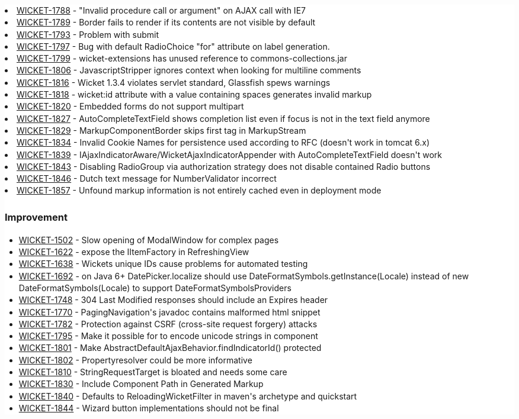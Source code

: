 <li><a href="https://issues.apache.org/jira/browse/WICKET-1788">WICKET-1788</a> - "Invalid procedure call or argument" on AJAX call with IE7</li>
<li><a href="https://issues.apache.org/jira/browse/WICKET-1789">WICKET-1789</a> - Border fails to render if its contents are not visible by default</li>
<li><a href="https://issues.apache.org/jira/browse/WICKET-1793">WICKET-1793</a> - Problem with submit</li>
<li><a href="https://issues.apache.org/jira/browse/WICKET-1797">WICKET-1797</a> - Bug with default RadioChoice "for" attribute on label generation.</li>
<li><a href="https://issues.apache.org/jira/browse/WICKET-1799">WICKET-1799</a> - wicket-extensions has unused reference to commons-collections.jar</li>
<li><a href="https://issues.apache.org/jira/browse/WICKET-1806">WICKET-1806</a> - JavascriptStripper ignores context when looking for multiline comments</li>
<li><a href="https://issues.apache.org/jira/browse/WICKET-1816">WICKET-1816</a> - Wicket 1.3.4 violates servlet standard, Glassfish spews warnings</li>
<li><a href="https://issues.apache.org/jira/browse/WICKET-1818">WICKET-1818</a> - wicket:id attribute with a value containing spaces generates invalid markup</li>
<li><a href="https://issues.apache.org/jira/browse/WICKET-1820">WICKET-1820</a> - Embedded forms do not support multipart</li>
<li><a href="https://issues.apache.org/jira/browse/WICKET-1827">WICKET-1827</a> - AutoCompleteTextField shows completion list even if focus is not in the text field anymore</li>
<li><a href="https://issues.apache.org/jira/browse/WICKET-1829">WICKET-1829</a> - MarkupComponentBorder skips first tag in MarkupStream</li>
<li><a href="https://issues.apache.org/jira/browse/WICKET-1834">WICKET-1834</a> - Invalid Cookie Names for persistence used according to RFC (doesn&#039;t work in tomcat 6.x)</li>
<li><a href="https://issues.apache.org/jira/browse/WICKET-1839">WICKET-1839</a> - IAjaxIndicatorAware/WicketAjaxIndicatorAppender with AutoCompleteTextField doesn&#039;t work</li>
<li><a href="https://issues.apache.org/jira/browse/WICKET-1843">WICKET-1843</a> - Disabling RadioGroup via authorization strategy does not disable contained Radio buttons</li>
<li><a href="https://issues.apache.org/jira/browse/WICKET-1846">WICKET-1846</a> - Dutch text message for NumberValidator incorrect</li>
<li><a href="https://issues.apache.org/jira/browse/WICKET-1857">WICKET-1857</a> - Unfound markup information is not entirely cached even in deployment mode</li>
</ul>
<h3>Improvement</h3>
<ul>
<li><a href="https://issues.apache.org/jira/browse/WICKET-1502">WICKET-1502</a> - Slow opening of ModalWindow for complex pages</li>
<li><a href="https://issues.apache.org/jira/browse/WICKET-1622">WICKET-1622</a> - expose the IItemFactory in RefreshingView</li>
<li><a href="https://issues.apache.org/jira/browse/WICKET-1638">WICKET-1638</a> - Wickets unique IDs cause problems for automated testing</li>
<li><a href="https://issues.apache.org/jira/browse/WICKET-1692">WICKET-1692</a> - on Java 6+ DatePicker.localize should use DateFormatSymbols.getInstance(Locale) instead of new DateFormatSymbols(Locale)  to support DateFormatSymbolsProviders</li>
<li><a href="https://issues.apache.org/jira/browse/WICKET-1748">WICKET-1748</a> - 304 Last Modified responses should include an Expires header</li>
<li><a href="https://issues.apache.org/jira/browse/WICKET-1770">WICKET-1770</a> - PagingNavigation&#039;s javadoc contains malformed html snippet</li>
<li><a href="https://issues.apache.org/jira/browse/WICKET-1782">WICKET-1782</a> - Protection against CSRF (cross-site request forgery) attacks</li>
<li><a href="https://issues.apache.org/jira/browse/WICKET-1795">WICKET-1795</a> - Make it possible for to encode unicode strings in component</li>
<li><a href="https://issues.apache.org/jira/browse/WICKET-1801">WICKET-1801</a> - Make AbstractDefaultAjaxBehavior.findIndicatorId() protected</li>
<li><a href="https://issues.apache.org/jira/browse/WICKET-1802">WICKET-1802</a> - Propertyresolver could be more informative</li>
<li><a href="https://issues.apache.org/jira/browse/WICKET-1810">WICKET-1810</a> - StringRequestTarget is bloated and needs some care</li>
<li><a href="https://issues.apache.org/jira/browse/WICKET-1830">WICKET-1830</a> - Include Component Path in Generated Markup</li>
<li><a href="https://issues.apache.org/jira/browse/WICKET-1840">WICKET-1840</a> - Defaults to ReloadingWicketFilter in maven&#039;s archetype and quickstart</li>
<li><a href="https://issues.apache.org/jira/browse/WICKET-1844">WICKET-1844</a> - Wizard button implementations should not be final</li>